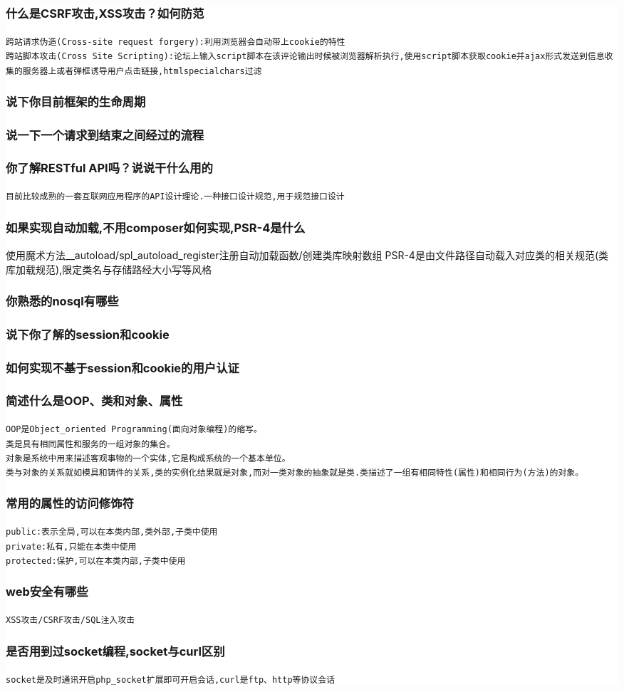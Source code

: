 ### 什么是CSRF攻击,XSS攻击？如何防范
```
跨站请求伪造(Cross-site request forgery):利用浏览器会自动带上cookie的特性
跨站脚本攻击(Cross Site Scripting):论坛上输入script脚本在该评论输出时候被浏览器解析执行,使用script脚本获取cookie并ajax形式发送到信息收集的服务器上或者弹框诱导用户点击链接,htmlspecialchars过滤
```

### 说下你目前框架的生命周期

### 说一下一个请求到结束之间经过的流程

### 你了解RESTful API吗？说说干什么用的
```
目前比较成熟的一套互联网应用程序的API设计理论.一种接口设计规范,用于规范接口设计
```

### 如果实现自动加载,不用composer如何实现,PSR-4是什么

使用魔术方法__autoload/spl_autoload_register注册自动加载函数/创建类库映射数组
PSR-4是由文件路径自动载入对应类的相关规范(类库加载规范),限定类名与存储路经大小写等风格

### 你熟悉的nosql有哪些

### 说下你了解的session和cookie

### 如何实现不基于session和cookie的用户认证

### 简述什么是OOP、类和对象、属性
```
OOP是Object_oriented Programming(面向对象编程)的缩写。
类是具有相同属性和服务的一组对象的集合。
对象是系统中用来描述客观事物的一个实体,它是构成系统的一个基本单位。
类与对象的关系就如模具和铸件的关系,类的实例化结果就是对象,而对一类对象的抽象就是类.类描述了一组有相同特性(属性)和相同行为(方法)的对象。
```

### 常用的属性的访问修饰符
```
public:表示全局,可以在本类内部,类外部,子类中使用
private:私有,只能在本类中使用 
protected:保护,可以在本类内部,子类中使用
```

### web安全有哪些
```
XSS攻击/CSRF攻击/SQL注入攻击
```

### 是否用到过socket编程,socket与curl区别
```
socket是及时通讯开启php_socket扩展即可开启会话,curl是ftp、http等协议会话
```
